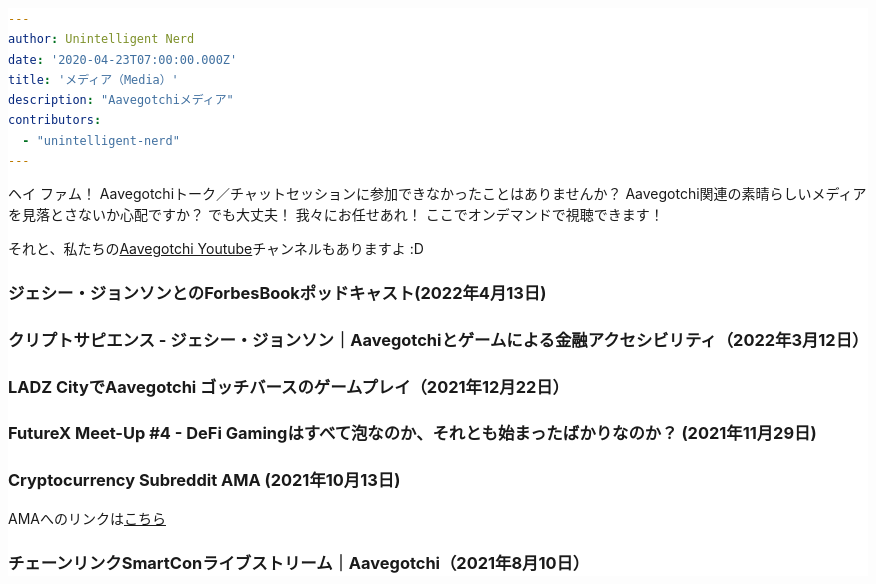 ```yaml
---
author: Unintelligent Nerd
date: '2020-04-23T07:00:00.000Z'
title: 'メディア（Media）'
description: "Aavegotchiメディア"
contributors:
  - "unintelligent-nerd"
---
```


ヘイ ファム！ Aavegotchiトーク／チャットセッションに参加できなかったことはありませんか？ Aavegotchi関連の素晴らしいメディアを見落とさないか心配ですか？ でも大丈夫！ 我々にお任せあれ！ ここでオンデマンドで視聴できます！

それと、私たちの[Aavegotchi Youtube](https://www.youtube.com/channel/UCA3lYApVK7qjVKUdtw_QM2g)チャンネルもありますよ :D

### ジェシー・ジョンソンとのForbesBookポッドキャスト(2022年4月13日) <iframe style="border-radius:12px" src="https://open.spotify.com/embed/episode/5ZMBxvjOd9KpzF6c980O3s?utm_source=generator" width="100%" height="232" frameBorder="0" allowfullscreen="" allow="autoplay; clipboard-write; encrypted-media; fullscreen; picture-in-picture"></iframe>

### クリプトサピエンス - ジェシー・ジョンソン｜Aavegotchiとゲームによる金融アクセシビリティ（2022年3月12日） <iframe title="ジェシー・ジョンソン｜Aavegotchiによるゲームを通じての金融アクセシビリティ" allowtransparency="true" height="150" width="100%" style="border: none; min-width: min(100%, 430px);" scrolling="no" data-name="pb-iframe-player" src="https://www.podbean.com/player-v2/?from=embed&pbad=0&i=79ipq-11cae95-pb&share=1&download=1&skin=f6f6f6&btn-skin=8bbb4e&size=150"></iframe>

### LADZ CityでAavegotchi ゴッチバースのゲームプレイ（2021年12月22日） <iframe width="560" height="315" src="https://www.youtube.com/embed/ShKh5NYS3wU?start=345" title="YouTube動画プレイヤー" frameborder="0" allow="accelerometer; autoplay; clipboard-write; encrypted-media; gyroscope; picture-in-picture" allowfullscreen></iframe>

### FutureX Meet-Up #4 - DeFi Gamingはすべて泡なのか、それとも始まったばかりなのか？ (2021年11月29日) <iframe width="560" height="315" src="https://www.youtube.com/embed/Fpp1GPosvMY" title="YouTube動画プレイヤー" frameborder="0" allow="accelerometer; autoplay; clipboard-write; encrypted-media; gyroscope; picture-in-picture" allowfullscreen></iframe>

### Cryptocurrency Subreddit AMA (2021年10月13日)
AMAへのリンクは[こちら](https://www.reddit.com/r/CryptoCurrency/comments/q7a5t9/we_are_the_founders_of_aavegotchi_the_original/)

### チェーンリンクSmartConライブストリーム｜Aavegotchi（2021年8月10日） <iframe width="560" height="315" src="https://www.youtube.com/embed/6gwhKNbZ4JQ" title="YouTube動画プレイヤー" frameborder="0" allow="accelerometer; autoplay; clipboard-write; encrypted-media; gyroscope; picture-in-picture" allowfullscreen></iframe>
